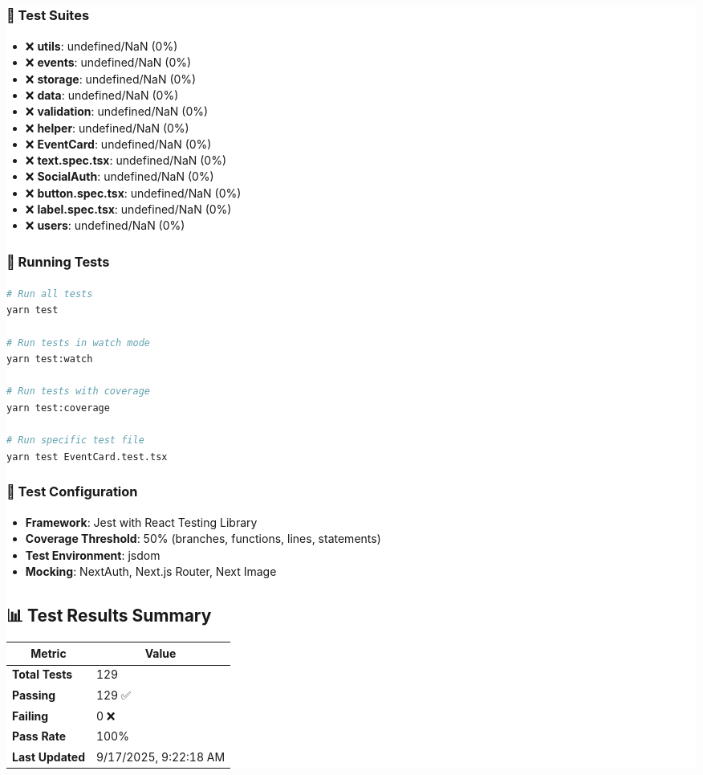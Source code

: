 ### 📁 Test Suites

- ❌ **utils**: undefined/NaN (0%)
- ❌ **events**: undefined/NaN (0%)
- ❌ **storage**: undefined/NaN (0%)
- ❌ **data**: undefined/NaN (0%)
- ❌ **validation**: undefined/NaN (0%)
- ❌ **helper**: undefined/NaN (0%)
- ❌ **EventCard**: undefined/NaN (0%)
- ❌ **text.spec.tsx**: undefined/NaN (0%)
- ❌ **SocialAuth**: undefined/NaN (0%)
- ❌ **button.spec.tsx**: undefined/NaN (0%)
- ❌ **label.spec.tsx**: undefined/NaN (0%)
- ❌ **users**: undefined/NaN (0%)

### 🧪 Running Tests

```bash
# Run all tests
yarn test

# Run tests in watch mode
yarn test:watch

# Run tests with coverage
yarn test:coverage

# Run specific test file
yarn test EventCard.test.tsx
```

### 🔧 Test Configuration

- **Framework**: Jest with React Testing Library
- **Coverage Threshold**: 50% (branches, functions, lines, statements)
- **Test Environment**: jsdom
- **Mocking**: NextAuth, Next.js Router, Next Image

## 📊 Test Results Summary

| Metric | Value |
|--------|-------|
| **Total Tests** | 129 |
| **Passing** | 129 ✅ |
| **Failing** | 0 ❌ |
| **Pass Rate** | 100% |
| **Last Updated** | 9/17/2025, 9:22:18 AM |
